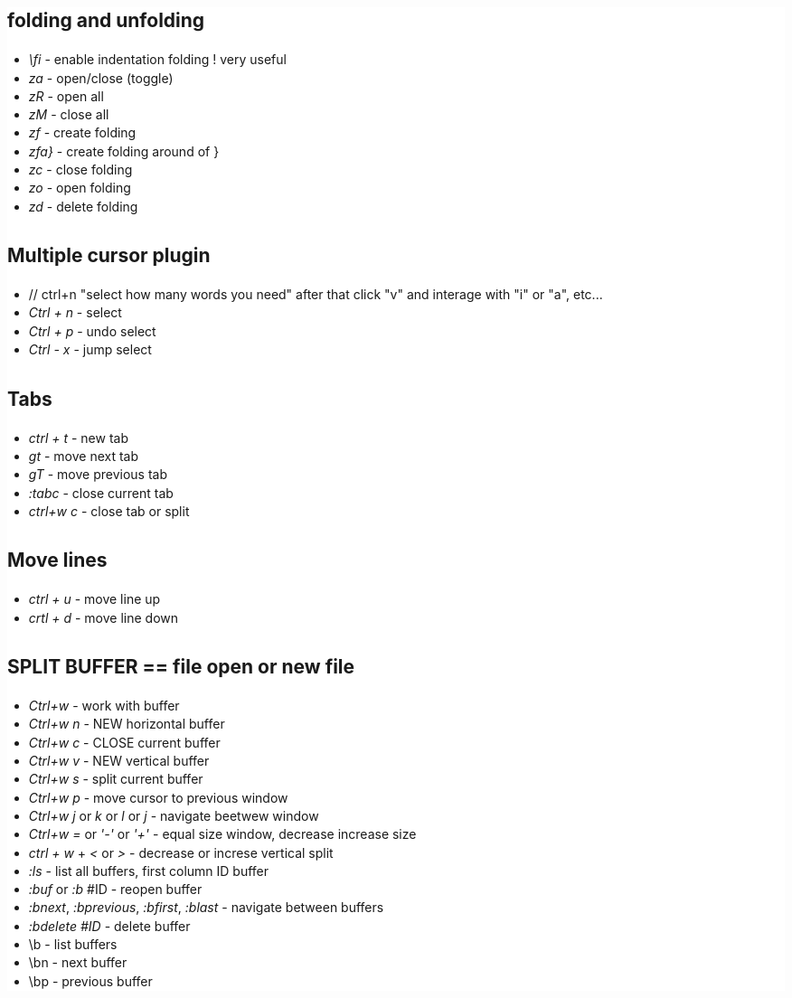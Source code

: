 

## folding and unfolding

  - *\fi* - enable indentation folding ! very useful
  - *za* - open/close (toggle)
  - *zR* - open all
  - *zM* - close all
  -  *zf* - create folding
  -  *zfa}* - create folding around of }
  -  *zc* - close folding
  -  *zo* - open folding
  -  *zd* - delete folding



## Multiple cursor plugin

  -  // ctrl+n "select how many words you need" after that click "v" and interage with "i" or "a", etc...
  -  *Ctrl + n* - select
  -  *Ctrl + p* - undo select
  -  *Ctrl - x* - jump select


## Tabs

  -  *ctrl + t* - new tab
  -  *gt* - move next tab
  -  *gT* - move previous tab
  -  *:tabc* - close current tab
  -  *ctrl+w c* - close tab or split


## Move lines

  -  *ctrl + u* - move line up
  -  *crtl + d* - move line down


## SPLIT BUFFER == file open or new file

  -  *Ctrl+w* - work with buffer
  -  *Ctrl+w n* - NEW horizontal buffer
  -  *Ctrl+w c* - CLOSE current buffer
  -  *Ctrl+w v* - NEW vertical buffer
  -  *Ctrl+w s* - split current buffer
  -  *Ctrl+w p* - move cursor to previous window
  -  *Ctrl+w j* or *k* or *l* or *j* - navigate beetwew window
  -  *Ctrl+w =* or *'-'* or *'+'* - equal size window, decrease increase size
  -  *ctrl + w* + *<* or *>* -  decrease or increse vertical split 
  -  *:ls*  - list all buffers, first column ID buffer
  -  *:buf* or *:b* #ID - reopen buffer
  -  *:bnext*, *:bprevious*, *:bfirst*, *:blast* - navigate between buffers
  -  *:bdelete #ID* - delete buffer
  -  \b - list buffers
  -  \bn - next buffer
  -  \bp - previous buffer
